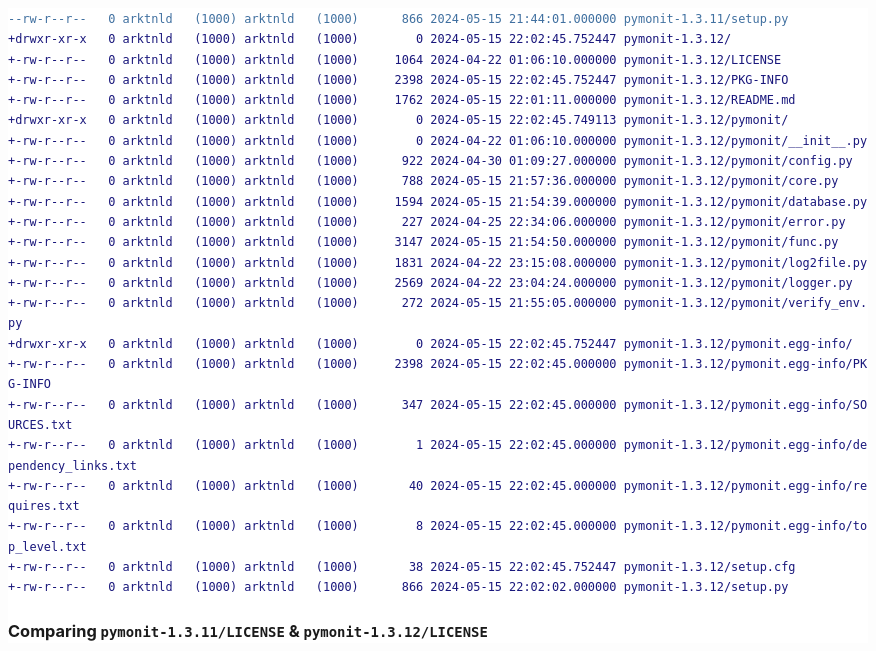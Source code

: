 ```diff
--rw-r--r--   0 arktnld   (1000) arktnld   (1000)      866 2024-05-15 21:44:01.000000 pymonit-1.3.11/setup.py
+drwxr-xr-x   0 arktnld   (1000) arktnld   (1000)        0 2024-05-15 22:02:45.752447 pymonit-1.3.12/
+-rw-r--r--   0 arktnld   (1000) arktnld   (1000)     1064 2024-04-22 01:06:10.000000 pymonit-1.3.12/LICENSE
+-rw-r--r--   0 arktnld   (1000) arktnld   (1000)     2398 2024-05-15 22:02:45.752447 pymonit-1.3.12/PKG-INFO
+-rw-r--r--   0 arktnld   (1000) arktnld   (1000)     1762 2024-05-15 22:01:11.000000 pymonit-1.3.12/README.md
+drwxr-xr-x   0 arktnld   (1000) arktnld   (1000)        0 2024-05-15 22:02:45.749113 pymonit-1.3.12/pymonit/
+-rw-r--r--   0 arktnld   (1000) arktnld   (1000)        0 2024-04-22 01:06:10.000000 pymonit-1.3.12/pymonit/__init__.py
+-rw-r--r--   0 arktnld   (1000) arktnld   (1000)      922 2024-04-30 01:09:27.000000 pymonit-1.3.12/pymonit/config.py
+-rw-r--r--   0 arktnld   (1000) arktnld   (1000)      788 2024-05-15 21:57:36.000000 pymonit-1.3.12/pymonit/core.py
+-rw-r--r--   0 arktnld   (1000) arktnld   (1000)     1594 2024-05-15 21:54:39.000000 pymonit-1.3.12/pymonit/database.py
+-rw-r--r--   0 arktnld   (1000) arktnld   (1000)      227 2024-04-25 22:34:06.000000 pymonit-1.3.12/pymonit/error.py
+-rw-r--r--   0 arktnld   (1000) arktnld   (1000)     3147 2024-05-15 21:54:50.000000 pymonit-1.3.12/pymonit/func.py
+-rw-r--r--   0 arktnld   (1000) arktnld   (1000)     1831 2024-04-22 23:15:08.000000 pymonit-1.3.12/pymonit/log2file.py
+-rw-r--r--   0 arktnld   (1000) arktnld   (1000)     2569 2024-04-22 23:04:24.000000 pymonit-1.3.12/pymonit/logger.py
+-rw-r--r--   0 arktnld   (1000) arktnld   (1000)      272 2024-05-15 21:55:05.000000 pymonit-1.3.12/pymonit/verify_env.py
+drwxr-xr-x   0 arktnld   (1000) arktnld   (1000)        0 2024-05-15 22:02:45.752447 pymonit-1.3.12/pymonit.egg-info/
+-rw-r--r--   0 arktnld   (1000) arktnld   (1000)     2398 2024-05-15 22:02:45.000000 pymonit-1.3.12/pymonit.egg-info/PKG-INFO
+-rw-r--r--   0 arktnld   (1000) arktnld   (1000)      347 2024-05-15 22:02:45.000000 pymonit-1.3.12/pymonit.egg-info/SOURCES.txt
+-rw-r--r--   0 arktnld   (1000) arktnld   (1000)        1 2024-05-15 22:02:45.000000 pymonit-1.3.12/pymonit.egg-info/dependency_links.txt
+-rw-r--r--   0 arktnld   (1000) arktnld   (1000)       40 2024-05-15 22:02:45.000000 pymonit-1.3.12/pymonit.egg-info/requires.txt
+-rw-r--r--   0 arktnld   (1000) arktnld   (1000)        8 2024-05-15 22:02:45.000000 pymonit-1.3.12/pymonit.egg-info/top_level.txt
+-rw-r--r--   0 arktnld   (1000) arktnld   (1000)       38 2024-05-15 22:02:45.752447 pymonit-1.3.12/setup.cfg
+-rw-r--r--   0 arktnld   (1000) arktnld   (1000)      866 2024-05-15 22:02:02.000000 pymonit-1.3.12/setup.py
```

### Comparing `pymonit-1.3.11/LICENSE` & `pymonit-1.3.12/LICENSE`

